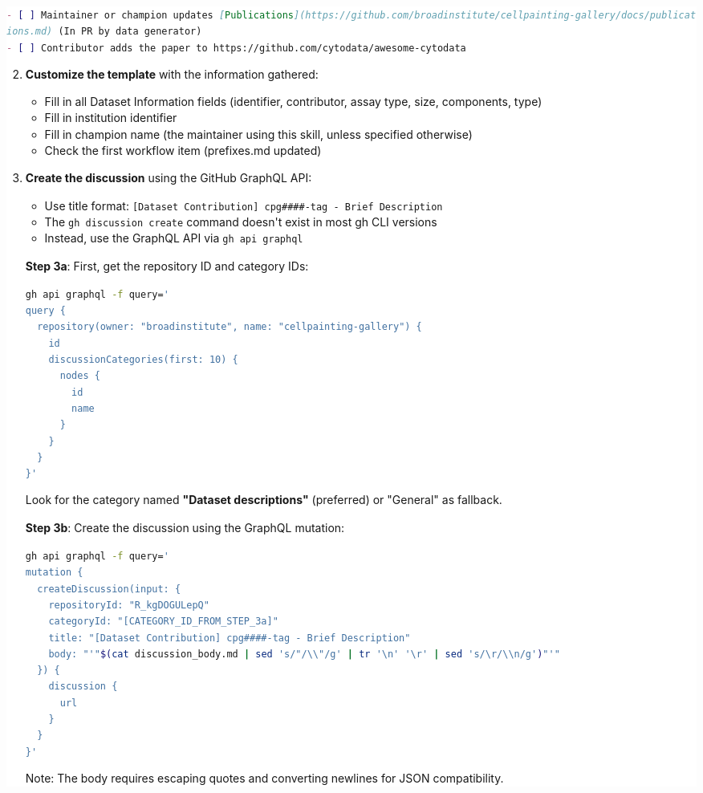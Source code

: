 ```markdown
- [ ] Maintainer or champion updates [Publications](https://github.com/broadinstitute/cellpainting-gallery/docs/publications.md) (In PR by data generator)
- [ ] Contributor adds the paper to https://github.com/cytodata/awesome-cytodata
```

2. **Customize the template** with the information gathered:
   - Fill in all Dataset Information fields (identifier, contributor, assay type, size, components, type)
   - Fill in institution identifier
   - Fill in champion name (the maintainer using this skill, unless specified otherwise)
   - Check the first workflow item (prefixes.md updated)

3. **Create the discussion** using the GitHub GraphQL API:
   - Use title format: `[Dataset Contribution] cpg####-tag - Brief Description`
   - The `gh discussion create` command doesn't exist in most gh CLI versions
   - Instead, use the GraphQL API via `gh api graphql`

   **Step 3a**: First, get the repository ID and category IDs:

   ```bash
   gh api graphql -f query='
   query {
     repository(owner: "broadinstitute", name: "cellpainting-gallery") {
       id
       discussionCategories(first: 10) {
         nodes {
           id
           name
         }
       }
     }
   }'
   ```

   Look for the category named **"Dataset descriptions"** (preferred) or "General" as fallback.

   **Step 3b**: Create the discussion using the GraphQL mutation:

   ```bash
   gh api graphql -f query='
   mutation {
     createDiscussion(input: {
       repositoryId: "R_kgDOGULepQ"
       categoryId: "[CATEGORY_ID_FROM_STEP_3a]"
       title: "[Dataset Contribution] cpg####-tag - Brief Description"
       body: "'"$(cat discussion_body.md | sed 's/"/\\"/g' | tr '\n' '\r' | sed 's/\r/\\n/g')"'"
     }) {
       discussion {
         url
       }
     }
   }'
   ```

   Note: The body requires escaping quotes and converting newlines for JSON compatibility.
